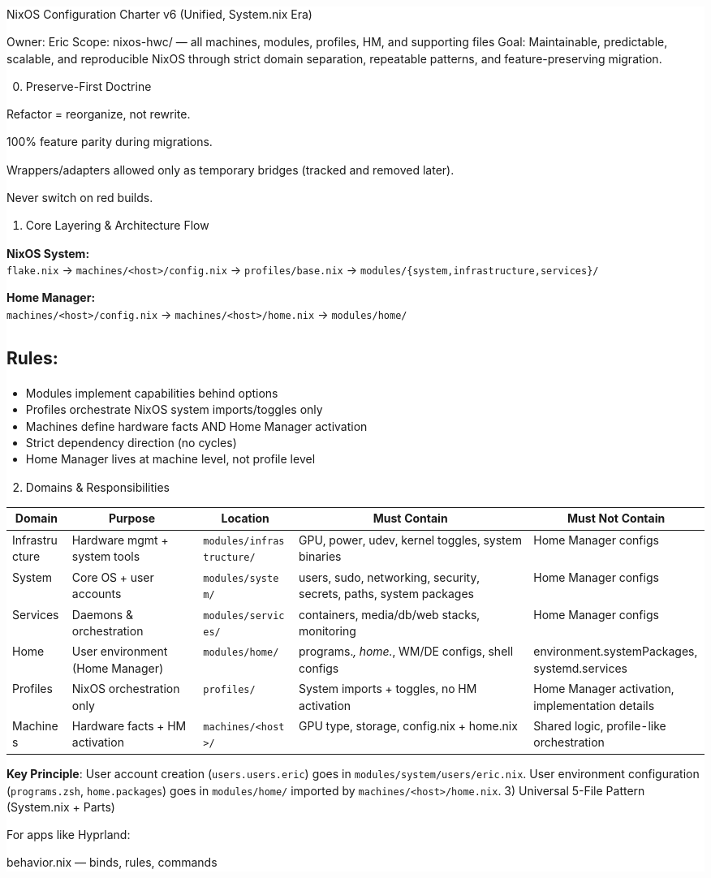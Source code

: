 NixOS Configuration Charter v6 (Unified, System.nix Era)

Owner: Eric
Scope: nixos-hwc/ — all machines, modules, profiles, HM, and supporting files
Goal: Maintainable, predictable, scalable, and reproducible NixOS through strict domain separation, repeatable patterns, and feature-preserving migration.

0) Preserve-First Doctrine

Refactor = reorganize, not rewrite.

100% feature parity during migrations.

Wrappers/adapters allowed only as temporary bridges (tracked and removed later).

Never switch on red builds.

1) Core Layering & Architecture Flow

**NixOS System:**  
`flake.nix` → `machines/<host>/config.nix` → `profiles/base.nix` → `modules/{system,infrastructure,services}/`

**Home Manager:**  
`machines/<host>/config.nix` → `machines/<host>/home.nix` → `modules/home/`

## Rules:
- Modules implement capabilities behind options
- Profiles orchestrate NixOS system imports/toggles only  
- Machines define hardware facts AND Home Manager activation
- Strict dependency direction (no cycles)
- Home Manager lives at machine level, not profile level

2) Domains & Responsibilities

| Domain | Purpose | Location | Must Contain | Must Not Contain |
|--------|---------|----------|--------------|------------------|
| Infrastructure | Hardware mgmt + system tools | `modules/infrastructure/` | GPU, power, udev, kernel toggles, system binaries | Home Manager configs |
| System | Core OS + user accounts | `modules/system/` | users, sudo, networking, security, secrets, paths, system packages | Home Manager configs |
| Services | Daemons & orchestration | `modules/services/` | containers, media/db/web stacks, monitoring | Home Manager configs |
| Home | User environment (Home Manager) | `modules/home/` | programs.*, home.*, WM/DE configs, shell configs | environment.systemPackages, systemd.services |
| Profiles | NixOS orchestration only | `profiles/` | System imports + toggles, no HM activation | Home Manager activation, implementation details |
| Machines | Hardware facts + HM activation | `machines/<host>/` | GPU type, storage, config.nix + home.nix | Shared logic, profile-like orchestration |

**Key Principle**: User account creation (`users.users.eric`) goes in `modules/system/users/eric.nix`. User environment configuration (`programs.zsh`, `home.packages`) goes in `modules/home/` imported by `machines/<host>/home.nix`.
3) Universal 5-File Pattern (System.nix + Parts)

For apps like Hyprland:

behavior.nix — binds, rules, commands
